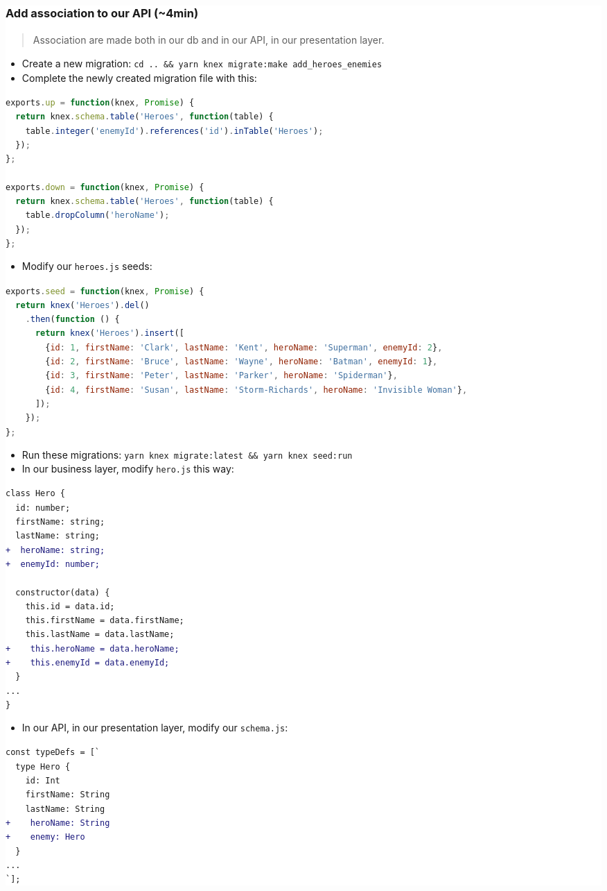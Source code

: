 ### Add association to our API (~4min)

> Association are made both in our db and in our API, in our presentation layer.

- Create a new migration: `cd .. && yarn knex migrate:make add_heroes_enemies`
- Complete the newly created migration file with this:
```js
exports.up = function(knex, Promise) {
  return knex.schema.table('Heroes', function(table) {
    table.integer('enemyId').references('id').inTable('Heroes');
  });
};

exports.down = function(knex, Promise) {
  return knex.schema.table('Heroes', function(table) {
    table.dropColumn('heroName');
  });
};
```
- Modify our `heroes.js` seeds:
```js
exports.seed = function(knex, Promise) {
  return knex('Heroes').del()
    .then(function () {
      return knex('Heroes').insert([
        {id: 1, firstName: 'Clark', lastName: 'Kent', heroName: 'Superman', enemyId: 2},
        {id: 2, firstName: 'Bruce', lastName: 'Wayne', heroName: 'Batman', enemyId: 1},
        {id: 3, firstName: 'Peter', lastName: 'Parker', heroName: 'Spiderman'},
        {id: 4, firstName: 'Susan', lastName: 'Storm-Richards', heroName: 'Invisible Woman'},
      ]);
    });
};
```
- Run these migrations: `yarn knex migrate:latest && yarn knex seed:run`
- In our business layer, modify `hero.js` this way:
```diff
class Hero {
  id: number;
  firstName: string;
  lastName: string;
+  heroName: string;
+  enemyId: number;

  constructor(data) {
    this.id = data.id;
    this.firstName = data.firstName;
    this.lastName = data.lastName;
+    this.heroName = data.heroName;
+    this.enemyId = data.enemyId;
  }
...
}
```
- In our API, in our presentation layer, modify our `schema.js`:
```diff
const typeDefs = [`
  type Hero {
    id: Int
    firstName: String
    lastName: String
+    heroName: String
+    enemy: Hero
  }
...
`];
```